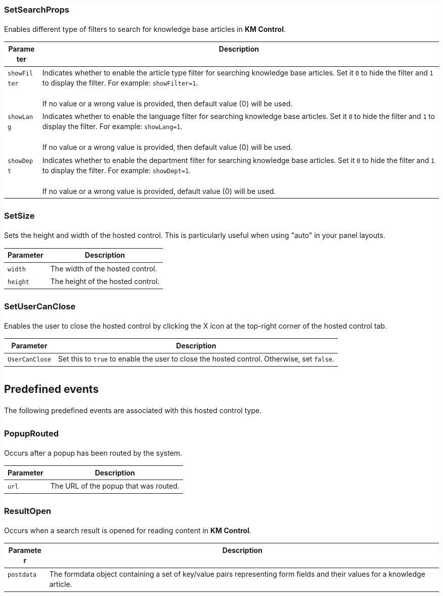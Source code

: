 <a name="SetSearchProps"></a>   
### SetSearchProps  
 Enables different type of filters to search for knowledge base articles in **KM Control**.  
  
|Parameter|Description|  
|---------------|-----------------|  
|`showFilter`|Indicates whether to enable the article type filter for searching knowledge base articles. Set it `0` to hide the filter and `1` to display the filter. For example: `showFilter=1`.<br /><br /> If no value or a wrong value is provided, then default value (0) will be used.|  
|`showLang`|Indicates whether to enable the language filter for searching knowledge base articles. Set it `0` to hide the filter and `1` to display the filter. For example: `showLang=1`.<br /><br /> If no value or a wrong value is provided, then default value (0) will be used.|  
|`showDept`|Indicates whether to enable the department filter for searching knowledge base articles. Set it `0` to hide the filter and `1` to display the filter. For example: `showDept=1`.<br /><br /> If no value or a wrong value is provided, default value (0) will be used.|  
  
<a name="SetSize"></a>   
### SetSize  
 Sets the height and width of the hosted control. This is particularly useful when using "auto" in your panel layouts.  
  
|Parameter|Description|  
|---------------|-----------------|  
|`width`|The width of the hosted control.|  
|`height`|The height of the hosted control.|  
  
### SetUserCanClose  
 Enables the user to close the hosted control by clicking the X icon at the top-right corner of the hosted control tab.  
  
|Parameter|Description|  
|---------------|-----------------|  
|`UserCanClose`|Set this to `true` to enable the user to close the hosted control. Otherwise, set `false`.|  
  
<a name="events"></a>   
## Predefined events  
 The following predefined events are associated with this hosted control type.  
  
### PopupRouted  
 Occurs after a popup has been routed by the system.  
  
|Parameter|Description|  
|---------------|-----------------|  
|`url`|The URL of the popup that was routed.|  
  
<a name="ResultOpen"></a>   
### ResultOpen  
 Occurs when a search result is opened for reading content in **KM Control**.  
  
|Parameter|Description|  
|---------------|-----------------|  
|`postdata`|The formdata object containing a set of key/value pairs representing form fields and their values for a knowledge article.|  
  
